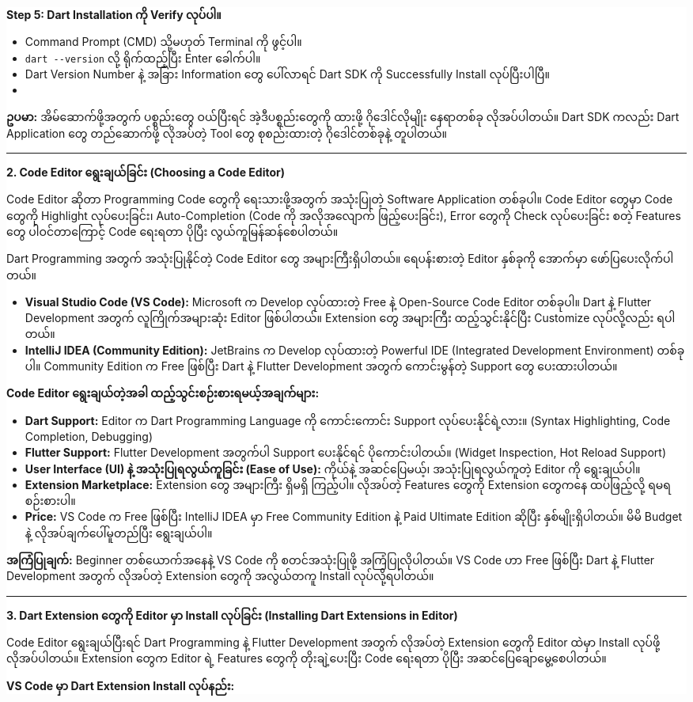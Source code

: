 **Step 5: Dart Installation ကို Verify လုပ်ပါ။**

- Command Prompt (CMD) သို့မဟုတ် Terminal ကို ဖွင့်ပါ။
- `dart --version` လို့ ရိုက်ထည့်ပြီး Enter ခေါက်ပါ။
- Dart Version Number နဲ့ အခြား Information တွေ ပေါ်လာရင် Dart SDK ကို Successfully Install လုပ်ပြီးပါပြီ။
- 

**ဥပမာ:** အိမ်ဆောက်ဖို့အတွက် ပစ္စည်းတွေ ဝယ်ပြီးရင် အဲ့ဒီပစ္စည်းတွေကို ထားဖို့ ဂိုဒေါင်လိုမျိုး နေရာတစ်ခု လိုအပ်ပါတယ်။ Dart SDK ကလည်း Dart Application တွေ တည်ဆောက်ဖို့ လိုအပ်တဲ့ Tool တွေ စုစည်းထားတဲ့ ဂိုဒေါင်တစ်ခုနဲ့ တူပါတယ်။

---

**2. Code Editor ရွေးချယ်ခြင်း (Choosing a Code Editor)**

Code Editor ဆိုတာ Programming Code တွေကို ရေးသားဖို့အတွက် အသုံးပြုတဲ့ Software Application တစ်ခုပါ။ Code Editor တွေမှာ Code တွေကို Highlight လုပ်ပေးခြင်း၊ Auto-Completion (Code ကို အလိုအလျောက် ဖြည့်ပေးခြင်း), Error တွေကို Check လုပ်ပေးခြင်း စတဲ့ Features တွေ ပါဝင်တာကြောင့် Code ရေးရတာ ပိုပြီး လွယ်ကူမြန်ဆန်စေပါတယ်။

Dart Programming အတွက် အသုံးပြုနိုင်တဲ့ Code Editor တွေ အများကြီးရှိပါတယ်။ ရေပန်းစားတဲ့ Editor နှစ်ခုကို အောက်မှာ ဖော်ပြပေးလိုက်ပါတယ်။

- **Visual Studio Code (VS Code):** Microsoft က Develop လုပ်ထားတဲ့ Free နဲ့ Open-Source Code Editor တစ်ခုပါ။ Dart နဲ့ Flutter Development အတွက် လူကြိုက်အများဆုံး Editor ဖြစ်ပါတယ်။ Extension တွေ အများကြီး ထည့်သွင်းနိုင်ပြီး Customize လုပ်လို့လည်း ရပါတယ်။
- **IntelliJ IDEA (Community Edition):** JetBrains က Develop လုပ်ထားတဲ့ Powerful IDE (Integrated Development Environment) တစ်ခုပါ။ Community Edition က Free ဖြစ်ပြီး Dart နဲ့ Flutter Development အတွက် ကောင်းမွန်တဲ့ Support တွေ ပေးထားပါတယ်။

**Code Editor ရွေးချယ်တဲ့အခါ ထည့်သွင်းစဉ်းစားရမယ့်အချက်များ:**

- **Dart Support:** Editor က Dart Programming Language ကို ကောင်းကောင်း Support လုပ်ပေးနိုင်ရဲ့လား။ (Syntax Highlighting, Code Completion, Debugging)
- **Flutter Support:** Flutter Development အတွက်ပါ Support ပေးနိုင်ရင် ပိုကောင်းပါတယ်။ (Widget Inspection, Hot Reload Support)
- **User Interface (UI) နဲ့ အသုံးပြုရလွယ်ကူခြင်း (Ease of Use):** ကိုယ်နဲ့ အဆင်ပြေမယ့်၊ အသုံးပြုရလွယ်ကူတဲ့ Editor ကို ရွေးချယ်ပါ။
- **Extension Marketplace:** Extension တွေ အများကြီး ရှိမရှိ ကြည့်ပါ။ လိုအပ်တဲ့ Features တွေကို Extension တွေကနေ ထပ်ဖြည့်လို့ ရမရ စဉ်းစားပါ။
- **Price:** VS Code က Free ဖြစ်ပြီး IntelliJ IDEA မှာ Free Community Edition နဲ့ Paid Ultimate Edition ဆိုပြီး နှစ်မျိုးရှိပါတယ်။ မိမိ Budget နဲ့ လိုအပ်ချက်ပေါ်မူတည်ပြီး ရွေးချယ်ပါ။

**အကြံပြုချက်:** Beginner တစ်ယောက်အနေနဲ့ VS Code ကို စတင်အသုံးပြုဖို့ အကြံပြုလိုပါတယ်။ VS Code ဟာ Free ဖြစ်ပြီး Dart နဲ့ Flutter Development အတွက် လိုအပ်တဲ့ Extension တွေကို အလွယ်တကူ Install လုပ်လို့ရပါတယ်။

---

**3. Dart Extension တွေကို Editor မှာ Install လုပ်ခြင်း (Installing Dart Extensions in Editor)**

Code Editor ရွေးချယ်ပြီးရင် Dart Programming နဲ့ Flutter Development အတွက် လိုအပ်တဲ့ Extension တွေကို Editor ထဲမှာ Install လုပ်ဖို့ လိုအပ်ပါတယ်။ Extension တွေက Editor ရဲ့ Features တွေကို တိုးချဲ့ပေးပြီး Code ရေးရတာ ပိုပြီး အဆင်ပြေချောမွေ့စေပါတယ်။

**VS Code မှာ Dart Extension Install လုပ်နည်း:**
